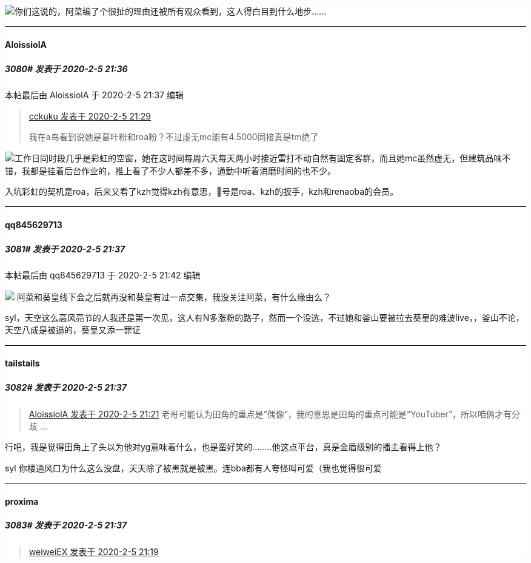 
<img src="https://static.saraba1st.com/image/smiley/face2017/001.png" referrerpolicy="no-referrer">你们这说的，阿菜编了个很扯的理由还被所有观众看到，这人得白目到什么地步……


*****

####  AloissiolA  
##### 3080#       发表于 2020-2-5 21:36


 本帖最后由 AloissiolA 于 2020-2-5 21:37 编辑 
<blockquote><a href="httphttps://bbs.saraba1st.com/2b/forum.php?mod=redirect&amp;goto=findpost&amp;pid=46336360&amp;ptid=1907975" target="_blank">cckuku 发表于 2020-2-5 21:29</a>

我在a岛看到说她是葛叶粉和roa粉？不过虚无mc能有4.5000同接真是tm绝了</blockquote>

<img src="https://static.saraba1st.com/image/smiley/face2017/067.png" referrerpolicy="no-referrer">工作日同时段几乎是彩虹的空窗，她在这时间每周六天每天两小时接近雷打不动自然有固定客群，而且她mc虽然虚无，但建筑品味不错，我都是挂着后台作业的，推上看了不少人都差不多，通勤中听着消磨时间的也不少。


入坑彩虹的契机是roa，后来又看了kzh觉得kzh有意思，🐰号是roa、kzh的扳手，kzh和renaoba的会员。


*****

####  qq845629713  
##### 3081#       发表于 2020-2-5 21:37


 本帖最后由 qq845629713 于 2020-2-5 21:42 编辑 

<img src="https://static.saraba1st.com/image/smiley/face2017/074.png" referrerpolicy="no-referrer"> 阿菜和葵皇线下会之后就再没和葵皇有过一点交集，我没关注阿菜，有什么缘由么？

syl，天空这么高风亮节的人我还是第一次见，这人有N多涨粉的路子，然而一个没选，不过她和釜山要被拉去葵皇的难波live，，釜山不论，天空八成是被逼的，葵皇又添一罪证


*****

####  tailstails  
##### 3082#       发表于 2020-2-5 21:37


<blockquote><a href="httphttps://bbs.saraba1st.com/2b/forum.php?mod=redirect&amp;goto=findpost&amp;pid=46336284&amp;ptid=1907975" target="_blank">AloissiolA 发表于 2020-2-5 21:21</a>
老哥可能认为田角的重点是“偶像”，我的意思是田角的重点可能是“YouTuber”，所以咱俩才有分歧
 ...</blockquote>
行吧，我是觉得田角上了头以为他对yg意味着什么，也是蛮好笑的........他这点平台，真是金盾级别的播主看得上他？

syl
你楼通风口为什么这么没盘，天天除了被黑就是被黑。连bba都有人夸怪叫可爱（我也觉得很可爱


*****

####  proxima  
##### 3083#       发表于 2020-2-5 21:37


<blockquote><a href="httphttps://bbs.saraba1st.com/2b/forum.php?mod=redirect&amp;goto=findpost&amp;pid=46336268&amp;ptid=1907975" target="_blank">weiweiEX 发表于 2020-2-5 21:19</a>
